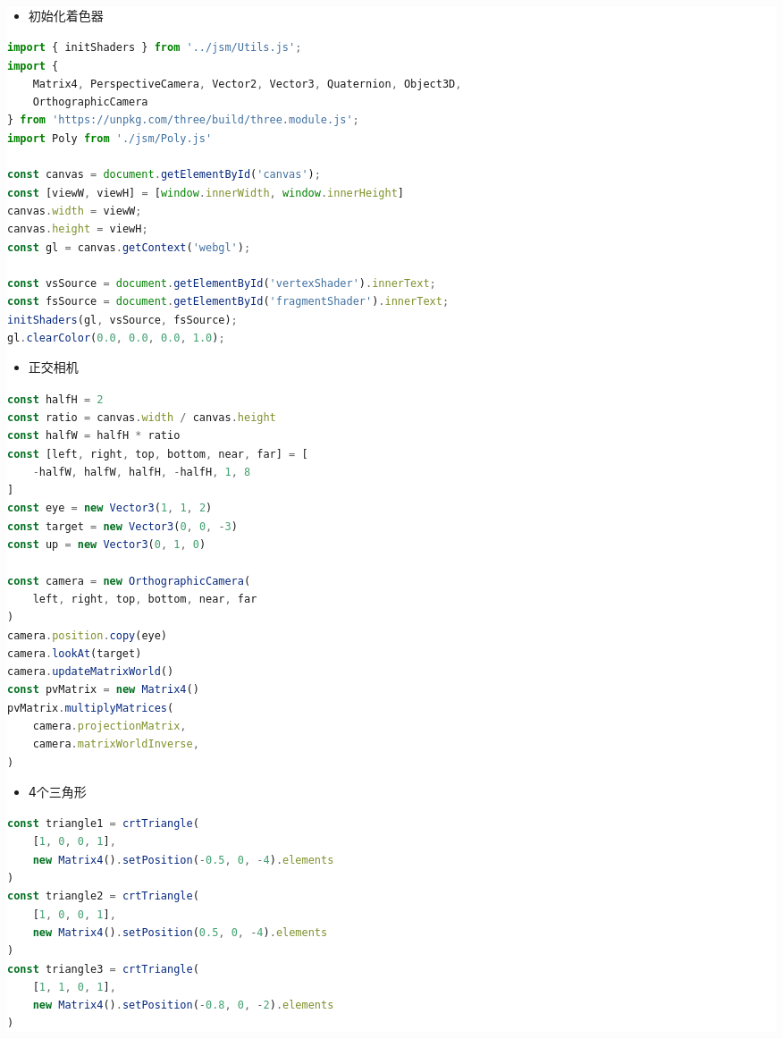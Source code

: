 

- 初始化着色器

```js
import { initShaders } from '../jsm/Utils.js';
import {
    Matrix4, PerspectiveCamera, Vector2, Vector3, Quaternion, Object3D,
    OrthographicCamera
} from 'https://unpkg.com/three/build/three.module.js';
import Poly from './jsm/Poly.js'

const canvas = document.getElementById('canvas');
const [viewW, viewH] = [window.innerWidth, window.innerHeight]
canvas.width = viewW;
canvas.height = viewH;
const gl = canvas.getContext('webgl');

const vsSource = document.getElementById('vertexShader').innerText;
const fsSource = document.getElementById('fragmentShader').innerText;
initShaders(gl, vsSource, fsSource);
gl.clearColor(0.0, 0.0, 0.0, 1.0);
```



- 正交相机

```js
const halfH = 2
const ratio = canvas.width / canvas.height
const halfW = halfH * ratio
const [left, right, top, bottom, near, far] = [
    -halfW, halfW, halfH, -halfH, 1, 8
]
const eye = new Vector3(1, 1, 2)
const target = new Vector3(0, 0, -3)
const up = new Vector3(0, 1, 0)

const camera = new OrthographicCamera(
    left, right, top, bottom, near, far
)
camera.position.copy(eye)
camera.lookAt(target)
camera.updateMatrixWorld()
const pvMatrix = new Matrix4()
pvMatrix.multiplyMatrices(
    camera.projectionMatrix,
    camera.matrixWorldInverse,
)
```



- 4个三角形

```js
const triangle1 = crtTriangle(
    [1, 0, 0, 1],
    new Matrix4().setPosition(-0.5, 0, -4).elements
)
const triangle2 = crtTriangle(
    [1, 0, 0, 1],
    new Matrix4().setPosition(0.5, 0, -4).elements
)
const triangle3 = crtTriangle(
    [1, 1, 0, 1],
    new Matrix4().setPosition(-0.8, 0, -2).elements
)
```